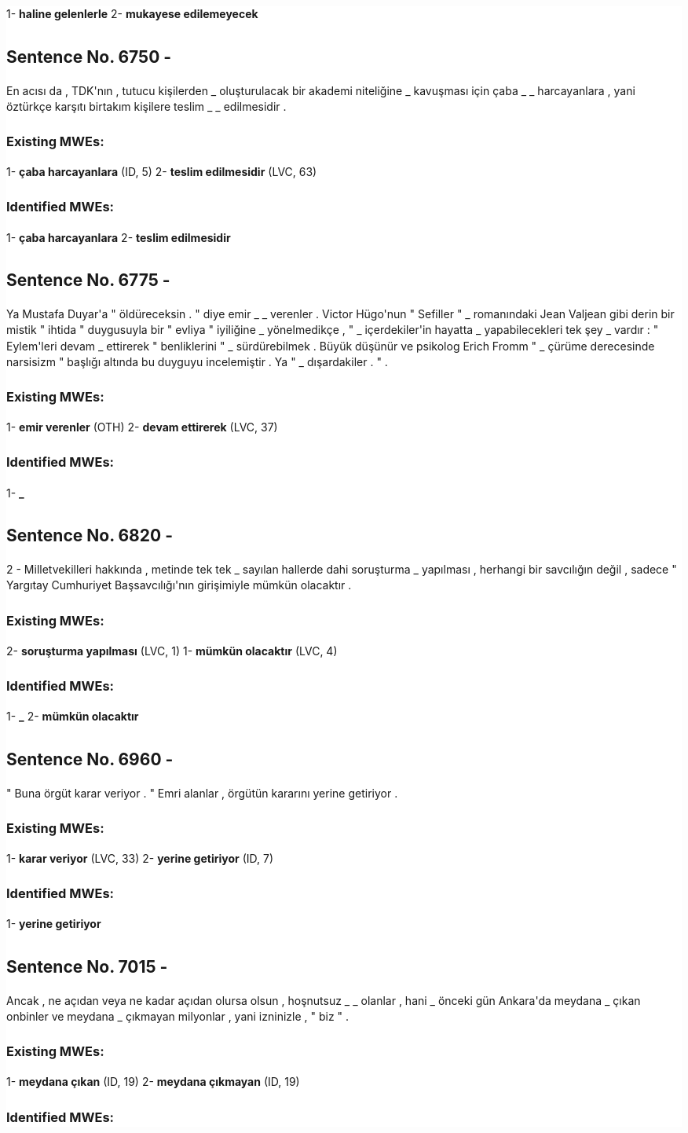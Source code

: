 1- **haline gelenlerle** 
2- **mukayese edilemeyecek** 
## Sentence No. 6750 - 
En acısı da , TDK'nın , tutucu kişilerden _ oluşturulacak bir akademi niteliğine _ kavuşması için çaba _ _ harcayanlara , yani öztürkçe karşıtı birtakım kişilere teslim _ _ edilmesidir . 
### Existing MWEs: 
1- **çaba harcayanlara** (ID, 5)
2- **teslim edilmesidir** (LVC, 63)
### Identified MWEs: 
1- **çaba harcayanlara** 
2- **teslim edilmesidir** 
## Sentence No. 6775 - 
Ya Mustafa Duyar'a " öldüreceksin . " diye emir _ _ verenler . Victor Hügo'nun " Sefiller " _ romanındaki Jean Valjean gibi derin bir mistik " ihtida " duygusuyla bir " evliya " iyiliğine _ yönelmedikçe , " _ içerdekiler'in hayatta _ yapabilecekleri tek şey _ vardır : " Eylem'leri devam _ ettirerek " benliklerini " _ sürdürebilmek . Büyük düşünür ve psikolog Erich Fromm " _ çürüme derecesinde narsisizm " başlığı altında bu duyguyu incelemiştir . Ya " _ dışardakiler . " . 
### Existing MWEs: 
1- **emir verenler** (OTH)
2- **devam ettirerek** (LVC, 37)
### Identified MWEs: 
1- **_** 
## Sentence No. 6820 - 
2 - Milletvekilleri hakkında , metinde tek tek _ sayılan hallerde dahi soruşturma _ yapılması , herhangi bir savcılığın değil , sadece " Yargıtay Cumhuriyet Başsavcılığı'nın girişimiyle mümkün olacaktır . 
### Existing MWEs: 
2- **soruşturma yapılması** (LVC, 1)
1- **mümkün olacaktır** (LVC, 4)
### Identified MWEs: 
1- **_** 
2- **mümkün olacaktır** 
## Sentence No. 6960 - 
" Buna örgüt karar veriyor . " Emri alanlar , örgütün kararını yerine getiriyor . 
### Existing MWEs: 
1- **karar veriyor** (LVC, 33)
2- **yerine getiriyor** (ID, 7)
### Identified MWEs: 
1- **yerine getiriyor** 
## Sentence No. 7015 - 
Ancak , ne açıdan veya ne kadar açıdan olursa olsun , hoşnutsuz _ _ olanlar , hani _ önceki gün Ankara'da meydana _ çıkan onbinler ve meydana _ çıkmayan milyonlar , yani izninizle , " biz " . 
### Existing MWEs: 
1- **meydana çıkan** (ID, 19)
2- **meydana çıkmayan** (ID, 19)
### Identified MWEs: 
